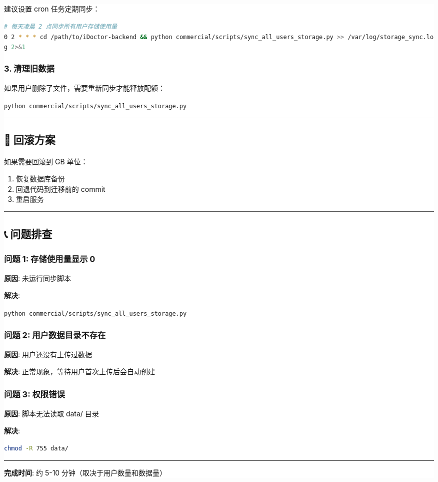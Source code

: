 建议设置 cron 任务定期同步：

```bash
# 每天凌晨 2 点同步所有用户存储使用量
0 2 * * * cd /path/to/iDoctor-backend && python commercial/scripts/sync_all_users_storage.py >> /var/log/storage_sync.log 2>&1
```

### 3. 清理旧数据

如果用户删除了文件，需要重新同步才能释放配额：

```bash
python commercial/scripts/sync_all_users_storage.py
```

---

## 🔄 回滚方案

如果需要回滚到 GB 单位：

1. 恢复数据库备份
2. 回退代码到迁移前的 commit
3. 重启服务

---

## 📞 问题排查

### 问题 1: 存储使用量显示 0

**原因**: 未运行同步脚本

**解决**:
```bash
python commercial/scripts/sync_all_users_storage.py
```

### 问题 2: 用户数据目录不存在

**原因**: 用户还没有上传过数据

**解决**: 正常现象，等待用户首次上传后会自动创建

### 问题 3: 权限错误

**原因**: 脚本无法读取 data/ 目录

**解决**:
```bash
chmod -R 755 data/
```

---

**完成时间**: 约 5-10 分钟（取决于用户数量和数据量）
